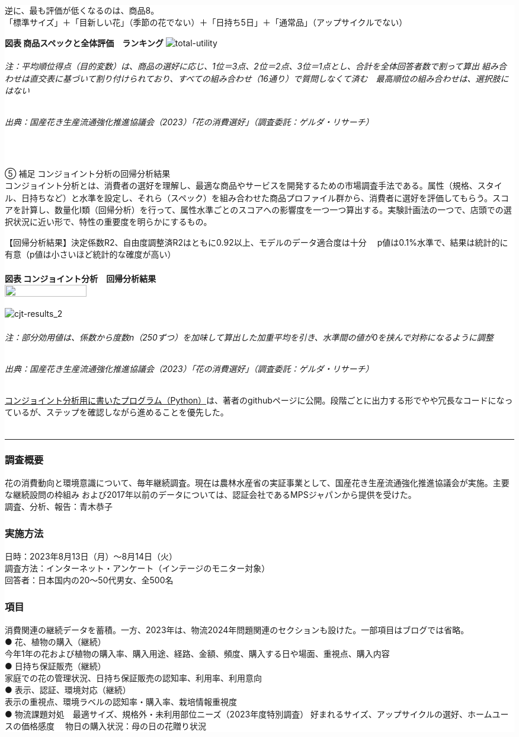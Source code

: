逆に、最も評価が低くなるのは、商品8。  
「標準サイズ」＋「目新しい花」（季節の花でない）＋「日持ち5日」＋「通常品」（アップサイクルでない）  

**図表 商品スペックと全体評価　ランキング**
![total-utility](https://github.com/gerdaresearch/gerdaresearch.github.io/assets/90994591/c136ba7b-0e60-4cd0-bc43-efae2dd708ae)

###### 注：平均順位得点（目的変数）は、商品の選好に応じ、1位＝3点、2位＝2点、3位＝1点とし、合計を全体回答者数で割って算出  組み合わせは直交表に基づいて割り付けられており、すべての組み合わせ（16通り）で質問しなくて済む　最高順位の組み合わせは、選択肢にはない
###### 出典：国産花き生産流通強化推進協議会（2023）「花の消費選好」（調査委託：ゲルダ・リサーチ）

<br>

➄ 補足  コンジョイント分析の回帰分析結果  
コンジョイント分析とは、消費者の選好を理解し、最適な商品やサービスを開発するための市場調査手法である。属性（規格、スタイル、日持ちなど）と水準を設定し、それら（スペック）を組み合わせた商品プロファイル群から、消費者に選好を評価してもらう。スコアを計算し、数量化Ⅰ類（回帰分析）を行って、属性水準ごとのスコアへの影響度を一つ一つ算出する。実験計画法の一つで、店頭での選択状況に近い形で、特性の重要度を明らかにするもの。

【回帰分析結果】決定係数R2、自由度調整済R2はともに0.92以上、モデルのデータ適合度は十分 　p値は0.1%水準で、結果は統計的に有意（p値は小さいほど統計的な確度が高い）  
<br>
**図表 コンジョイント分析　回帰分析結果**  
<img src="https://github.com/gerdaresearch/gerdaresearch.github.io/assets/90994591/e544e309-9e2e-4724-b4ee-4028ec77ca48" width="40%" height="40%">

![cjt-results_2](https://github.com/gerdaresearch/gerdaresearch.github.io/assets/90994591/2aff8f02-6450-481c-b7ce-0d63731375f6)

###### 注：部分効用値は、係数から度数n（250ずつ）を加味して算出した加重平均を引き、水準間の値が0を挟んで対称になるように調整
###### 出典：国産花き生産流通強化推進協議会（2023）「花の消費選好」（調査委託：ゲルダ・リサーチ）

[コンジョイント分析用に書いたプログラム（Python）](https://github.com/gerdaresearch/consumer_preference/blob/main/conjoint_size_upcycle.ipy)は、著者のgithubページに公開。段階ごとに出力する形でやや冗長なコードになっているが、ステップを確認しながら進めることを優先した。  
<br> 


*** 
### 調査概要
花の消費動向と環境意識について、毎年継続調査。現在は農林水産省の実証事業として、国産花き生産流通強化推進協議会が実施。主要な継続設問の枠組み および2017年以前のデータについては、認証会社であるMPSジャパンから提供を受けた。   
調査、分析、報告：青木恭子  

### 実施方法  
日時：2023年8月13日（月）～8月14日（火）   
調査方法：インターネット・アンケート（インテージのモニター対象）  
回答者：日本国内の20～50代男女、全500名  

### 項目
消費関連の継続データを蓄積。一方、2023年は、物流2024年問題関連のセクションも設けた。一部項目はブログでは省略。  
● 花、植物の購入（継続）  
    今年1年の花および植物の購入率、購入用途、経路、金額、頻度、購入する日や場面、重視点、購入内容  
● 日持ち保証販売（継続）   
    家庭での花の管理状況、日持ち保証販売の認知率、利用率、利用意向  
● 表示、認証、環境対応（継続）  
    表示の重視点、環境ラベルの認知率・購入率、栽培情報重視度  
● 物流課題対処　最適サイズ、規格外・未利用部位ニーズ（2023年度特別調査）
  好まれるサイズ、アップサイクルの選好、ホームユースの価格感度
　物日の購入状況：母の日の花贈り状況 
